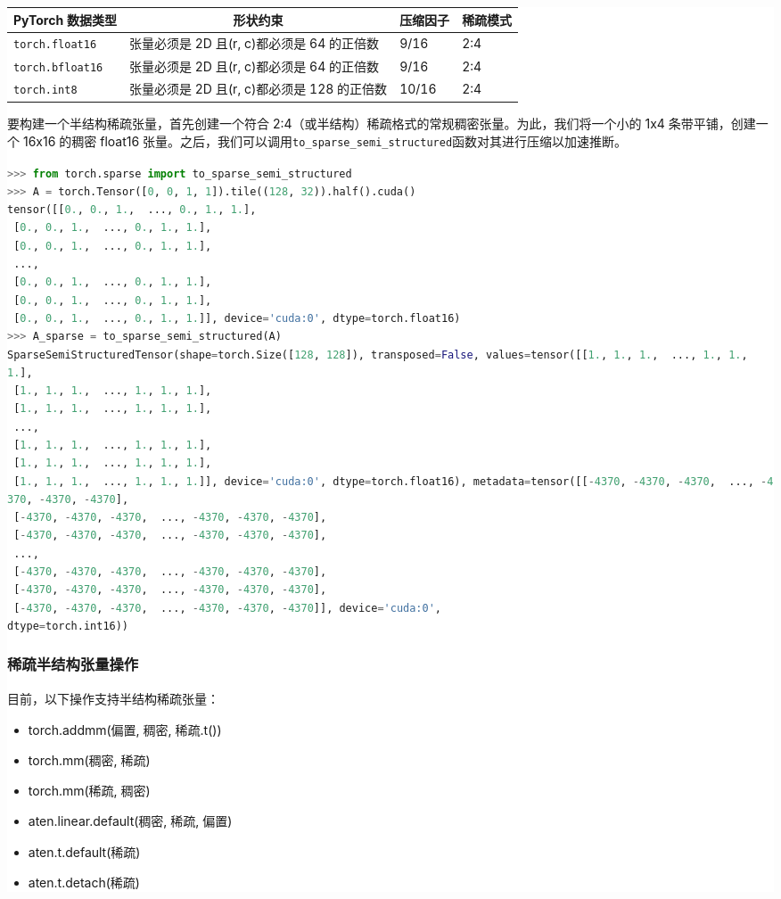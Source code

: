 | PyTorch 数据类型 | 形状约束 | 压缩因子 | 稀疏模式 |
| --- | --- | --- | --- |
| `torch.float16` | 张量必须是 2D 且(r, c)都必须是 64 的正倍数 | 9/16 | 2:4 |
| `torch.bfloat16` | 张量必须是 2D 且(r, c)都必须是 64 的正倍数 | 9/16 | 2:4 |
| `torch.int8` | 张量必须是 2D 且(r, c)都必须是 128 的正倍数 | 10/16 | 2:4 |

要构建一个半结构稀疏张量，首先创建一个符合 2:4（或半结构）稀疏格式的常规稠密张量。为此，我们将一个小的 1x4 条带平铺，创建一个 16x16 的稠密 float16 张量。之后，我们可以调用`to_sparse_semi_structured`函数对其进行压缩以加速推断。

```py
>>> from torch.sparse import to_sparse_semi_structured
>>> A = torch.Tensor([0, 0, 1, 1]).tile((128, 32)).half().cuda()
tensor([[0., 0., 1.,  ..., 0., 1., 1.],
 [0., 0., 1.,  ..., 0., 1., 1.],
 [0., 0., 1.,  ..., 0., 1., 1.],
 ...,
 [0., 0., 1.,  ..., 0., 1., 1.],
 [0., 0., 1.,  ..., 0., 1., 1.],
 [0., 0., 1.,  ..., 0., 1., 1.]], device='cuda:0', dtype=torch.float16)
>>> A_sparse = to_sparse_semi_structured(A)
SparseSemiStructuredTensor(shape=torch.Size([128, 128]), transposed=False, values=tensor([[1., 1., 1.,  ..., 1., 1., 1.],
 [1., 1., 1.,  ..., 1., 1., 1.],
 [1., 1., 1.,  ..., 1., 1., 1.],
 ...,
 [1., 1., 1.,  ..., 1., 1., 1.],
 [1., 1., 1.,  ..., 1., 1., 1.],
 [1., 1., 1.,  ..., 1., 1., 1.]], device='cuda:0', dtype=torch.float16), metadata=tensor([[-4370, -4370, -4370,  ..., -4370, -4370, -4370],
 [-4370, -4370, -4370,  ..., -4370, -4370, -4370],
 [-4370, -4370, -4370,  ..., -4370, -4370, -4370],
 ...,
 [-4370, -4370, -4370,  ..., -4370, -4370, -4370],
 [-4370, -4370, -4370,  ..., -4370, -4370, -4370],
 [-4370, -4370, -4370,  ..., -4370, -4370, -4370]], device='cuda:0',
dtype=torch.int16)) 
```

### 稀疏半结构张量操作

目前，以下操作支持半结构稀疏张量：

+   torch.addmm(偏置, 稠密, 稀疏.t())

+   torch.mm(稠密, 稀疏)

+   torch.mm(稀疏, 稠密)

+   aten.linear.default(稠密, 稀疏, 偏置)

+   aten.t.default(稀疏)

+   aten.t.detach(稀疏)
